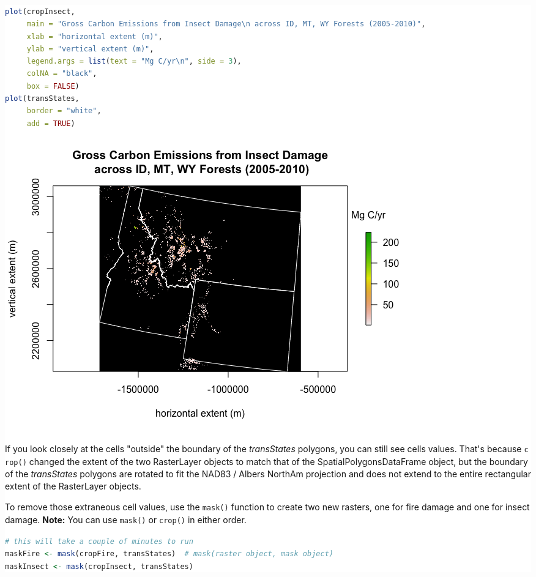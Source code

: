 ```r
plot(cropInsect,
     main = "Gross Carbon Emissions from Insect Damage\n across ID, MT, WY Forests (2005-2010)",
     xlab = "horizontal extent (m)",
     ylab = "vertical extent (m)",
     legend.args = list(text = "Mg C/yr\n", side = 3),
     colNA = "black",
     box = FALSE)
plot(transStates,
     border = "white",
     add = TRUE)
```

![](edwebinar_mar19_ornldaac_tutorial_files/figure-html/unnamed-chunk-18-2.png)

If you look closely at the cells "outside" the boundary of the *transStates* polygons, you can still see cells values. That's because `crop()` changed the extent of the two RasterLayer objects to match that of the SpatialPolygonsDataFrame object, but the boundary of the *transStates* polygons are rotated to fit the NAD83 / Albers NorthAm projection and does not extend to the entire rectangular extent of the RasterLayer objects.



To remove those extraneous cell values, use the `mask()` function to create two new rasters, one for fire damage and one for insect damage. **Note:** You can use `mask()` or `crop()` in either order.

```r
# this will take a couple of minutes to run
maskFire <- mask(cropFire, transStates)  # mask(raster object, mask object)
maskInsect <- mask(cropInsect, transStates)
```
